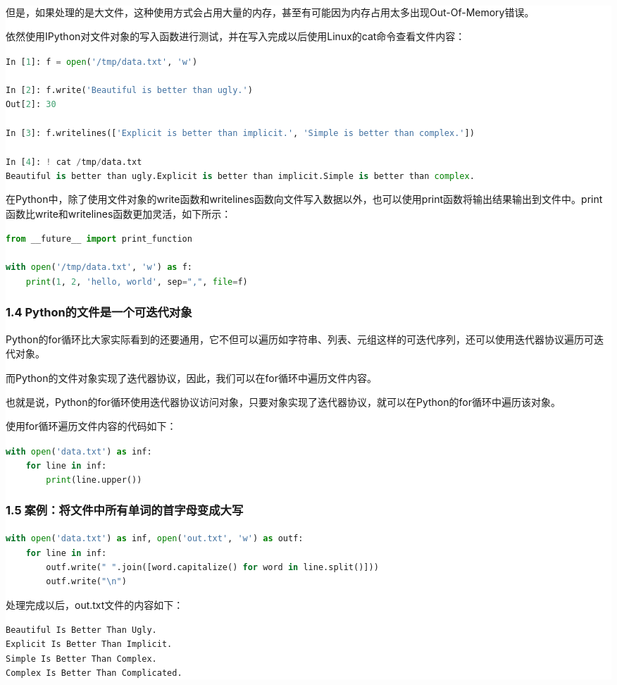 但是，如果处理的是大文件，这种使用方式会占用大量的内存，甚至有可能因为内存占用太多出现Out-Of-Memory错误。


依然使用IPython对文件对象的写入函数进行测试，并在写入完成以后使用Linux的cat命令查看文件内容：

```python
In [1]: f = open('/tmp/data.txt', 'w')

In [2]: f.write('Beautiful is better than ugly.')
Out[2]: 30

In [3]: f.writelines(['Explicit is better than implicit.', 'Simple is better than complex.'])

In [4]: ! cat /tmp/data.txt
Beautiful is better than ugly.Explicit is better than implicit.Simple is better than complex.
```

在Python中，除了使用文件对象的write函数和writelines函数向文件写入数据以外，也可以使用print函数将输出结果输出到文件中。print函数比write和writelines函数更加灵活，如下所示：

```python
from __future__ import print_function

with open('/tmp/data.txt', 'w') as f:
    print(1, 2, 'hello, world', sep=",", file=f)
```

### 1.4 Python的文件是一个可迭代对象

Python的for循环比大家实际看到的还要通用，它不但可以遍历如字符串、列表、元组这样的可迭代序列，还可以使用迭代器协议遍历可迭代对象。

而Python的文件对象实现了迭代器协议，因此，我们可以在for循环中遍历文件内容。

也就是说，Python的for循环使用迭代器协议访问对象，只要对象实现了迭代器协议，就可以在Python的for循环中遍历该对象。

使用for循环遍历文件内容的代码如下：

```python
with open('data.txt') as inf:
    for line in inf:
        print(line.upper())
```


### 1.5 案例：将文件中所有单词的首字母变成大写

```python
with open('data.txt') as inf, open('out.txt', 'w') as outf:
    for line in inf:
        outf.write(" ".join([word.capitalize() for word in line.split()]))
        outf.write("\n")
```

处理完成以后，out.txt文件的内容如下：

```text
Beautiful Is Better Than Ugly.
Explicit Is Better Than Implicit.
Simple Is Better Than Complex.
Complex Is Better Than Complicated.
```
